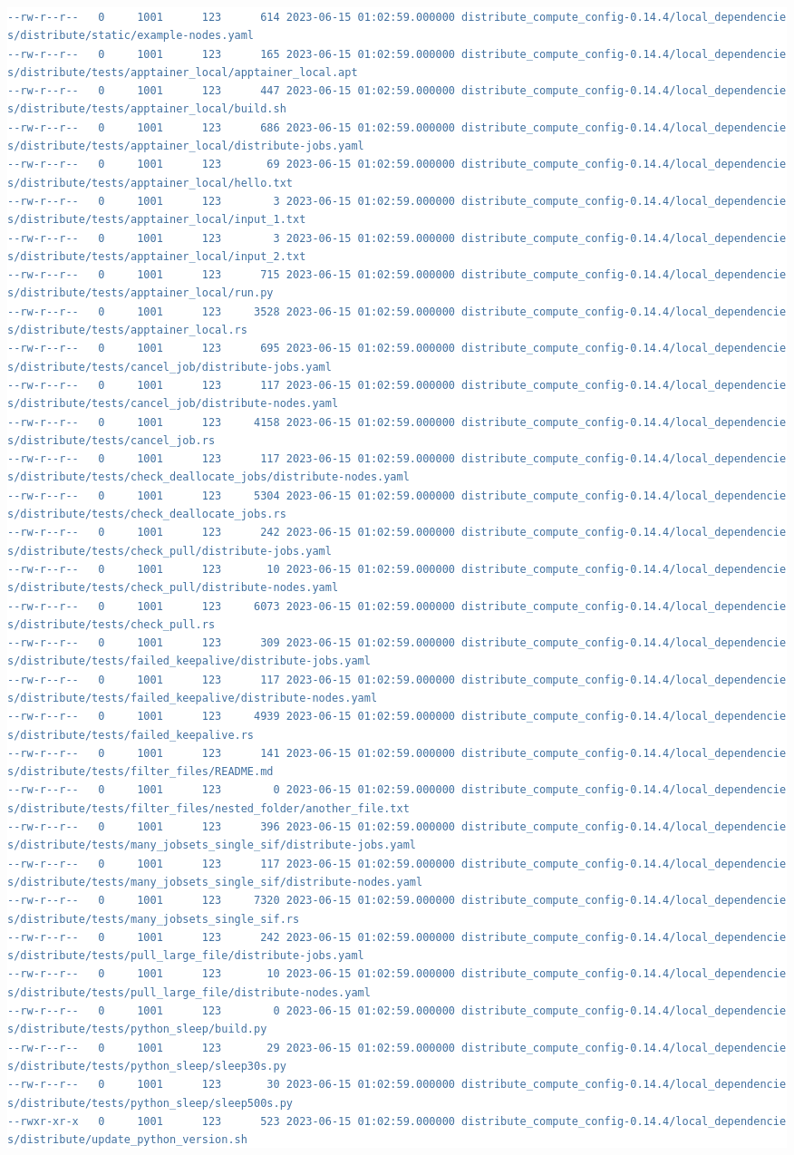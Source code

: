 ```diff
--rw-r--r--   0     1001      123      614 2023-06-15 01:02:59.000000 distribute_compute_config-0.14.4/local_dependencies/distribute/static/example-nodes.yaml
--rw-r--r--   0     1001      123      165 2023-06-15 01:02:59.000000 distribute_compute_config-0.14.4/local_dependencies/distribute/tests/apptainer_local/apptainer_local.apt
--rw-r--r--   0     1001      123      447 2023-06-15 01:02:59.000000 distribute_compute_config-0.14.4/local_dependencies/distribute/tests/apptainer_local/build.sh
--rw-r--r--   0     1001      123      686 2023-06-15 01:02:59.000000 distribute_compute_config-0.14.4/local_dependencies/distribute/tests/apptainer_local/distribute-jobs.yaml
--rw-r--r--   0     1001      123       69 2023-06-15 01:02:59.000000 distribute_compute_config-0.14.4/local_dependencies/distribute/tests/apptainer_local/hello.txt
--rw-r--r--   0     1001      123        3 2023-06-15 01:02:59.000000 distribute_compute_config-0.14.4/local_dependencies/distribute/tests/apptainer_local/input_1.txt
--rw-r--r--   0     1001      123        3 2023-06-15 01:02:59.000000 distribute_compute_config-0.14.4/local_dependencies/distribute/tests/apptainer_local/input_2.txt
--rw-r--r--   0     1001      123      715 2023-06-15 01:02:59.000000 distribute_compute_config-0.14.4/local_dependencies/distribute/tests/apptainer_local/run.py
--rw-r--r--   0     1001      123     3528 2023-06-15 01:02:59.000000 distribute_compute_config-0.14.4/local_dependencies/distribute/tests/apptainer_local.rs
--rw-r--r--   0     1001      123      695 2023-06-15 01:02:59.000000 distribute_compute_config-0.14.4/local_dependencies/distribute/tests/cancel_job/distribute-jobs.yaml
--rw-r--r--   0     1001      123      117 2023-06-15 01:02:59.000000 distribute_compute_config-0.14.4/local_dependencies/distribute/tests/cancel_job/distribute-nodes.yaml
--rw-r--r--   0     1001      123     4158 2023-06-15 01:02:59.000000 distribute_compute_config-0.14.4/local_dependencies/distribute/tests/cancel_job.rs
--rw-r--r--   0     1001      123      117 2023-06-15 01:02:59.000000 distribute_compute_config-0.14.4/local_dependencies/distribute/tests/check_deallocate_jobs/distribute-nodes.yaml
--rw-r--r--   0     1001      123     5304 2023-06-15 01:02:59.000000 distribute_compute_config-0.14.4/local_dependencies/distribute/tests/check_deallocate_jobs.rs
--rw-r--r--   0     1001      123      242 2023-06-15 01:02:59.000000 distribute_compute_config-0.14.4/local_dependencies/distribute/tests/check_pull/distribute-jobs.yaml
--rw-r--r--   0     1001      123       10 2023-06-15 01:02:59.000000 distribute_compute_config-0.14.4/local_dependencies/distribute/tests/check_pull/distribute-nodes.yaml
--rw-r--r--   0     1001      123     6073 2023-06-15 01:02:59.000000 distribute_compute_config-0.14.4/local_dependencies/distribute/tests/check_pull.rs
--rw-r--r--   0     1001      123      309 2023-06-15 01:02:59.000000 distribute_compute_config-0.14.4/local_dependencies/distribute/tests/failed_keepalive/distribute-jobs.yaml
--rw-r--r--   0     1001      123      117 2023-06-15 01:02:59.000000 distribute_compute_config-0.14.4/local_dependencies/distribute/tests/failed_keepalive/distribute-nodes.yaml
--rw-r--r--   0     1001      123     4939 2023-06-15 01:02:59.000000 distribute_compute_config-0.14.4/local_dependencies/distribute/tests/failed_keepalive.rs
--rw-r--r--   0     1001      123      141 2023-06-15 01:02:59.000000 distribute_compute_config-0.14.4/local_dependencies/distribute/tests/filter_files/README.md
--rw-r--r--   0     1001      123        0 2023-06-15 01:02:59.000000 distribute_compute_config-0.14.4/local_dependencies/distribute/tests/filter_files/nested_folder/another_file.txt
--rw-r--r--   0     1001      123      396 2023-06-15 01:02:59.000000 distribute_compute_config-0.14.4/local_dependencies/distribute/tests/many_jobsets_single_sif/distribute-jobs.yaml
--rw-r--r--   0     1001      123      117 2023-06-15 01:02:59.000000 distribute_compute_config-0.14.4/local_dependencies/distribute/tests/many_jobsets_single_sif/distribute-nodes.yaml
--rw-r--r--   0     1001      123     7320 2023-06-15 01:02:59.000000 distribute_compute_config-0.14.4/local_dependencies/distribute/tests/many_jobsets_single_sif.rs
--rw-r--r--   0     1001      123      242 2023-06-15 01:02:59.000000 distribute_compute_config-0.14.4/local_dependencies/distribute/tests/pull_large_file/distribute-jobs.yaml
--rw-r--r--   0     1001      123       10 2023-06-15 01:02:59.000000 distribute_compute_config-0.14.4/local_dependencies/distribute/tests/pull_large_file/distribute-nodes.yaml
--rw-r--r--   0     1001      123        0 2023-06-15 01:02:59.000000 distribute_compute_config-0.14.4/local_dependencies/distribute/tests/python_sleep/build.py
--rw-r--r--   0     1001      123       29 2023-06-15 01:02:59.000000 distribute_compute_config-0.14.4/local_dependencies/distribute/tests/python_sleep/sleep30s.py
--rw-r--r--   0     1001      123       30 2023-06-15 01:02:59.000000 distribute_compute_config-0.14.4/local_dependencies/distribute/tests/python_sleep/sleep500s.py
--rwxr-xr-x   0     1001      123      523 2023-06-15 01:02:59.000000 distribute_compute_config-0.14.4/local_dependencies/distribute/update_python_version.sh
```